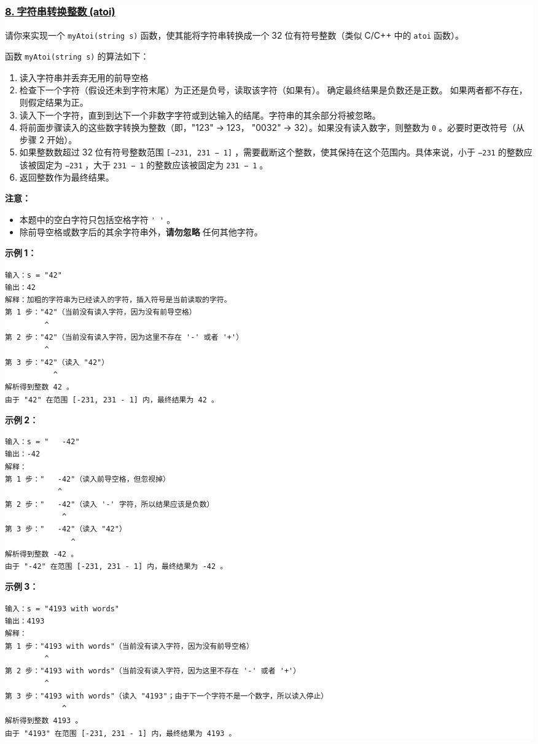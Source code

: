 ### [8. 字符串转换整数 (atoi)](https://leetcode.cn/problems/string-to-integer-atoi/)

请你来实现一个 `myAtoi(string s)` 函数，使其能将字符串转换成一个 32 位有符号整数（类似 C/C++ 中的 `atoi` 函数）。

函数 `myAtoi(string s)` 的算法如下：

1. 读入字符串并丢弃无用的前导空格
2. 检查下一个字符（假设还未到字符末尾）为正还是负号，读取该字符（如果有）。 确定最终结果是负数还是正数。 如果两者都不存在，则假定结果为正。
3. 读入下一个字符，直到到达下一个非数字字符或到达输入的结尾。字符串的其余部分将被忽略。
4. 将前面步骤读入的这些数字转换为整数（即，"123" -> 123， "0032" -> 32）。如果没有读入数字，则整数为 `0` 。必要时更改符号（从步骤 2 开始）。
5. 如果整数数超过 32 位有符号整数范围 `[−231, 231 − 1]` ，需要截断这个整数，使其保持在这个范围内。具体来说，小于 `−231` 的整数应该被固定为 `−231` ，大于 `231 − 1` 的整数应该被固定为 `231 − 1` 。
6. 返回整数作为最终结果。

**注意：**

- 本题中的空白字符只包括空格字符 `' '` 。
- 除前导空格或数字后的其余字符串外，**请勿忽略** 任何其他字符。

**示例 1：**

```
输入：s = "42"
输出：42
解释：加粗的字符串为已经读入的字符，插入符号是当前读取的字符。
第 1 步："42"（当前没有读入字符，因为没有前导空格）
         ^
第 2 步："42"（当前没有读入字符，因为这里不存在 '-' 或者 '+'）
         ^
第 3 步："42"（读入 "42"）
           ^
解析得到整数 42 。
由于 "42" 在范围 [-231, 231 - 1] 内，最终结果为 42 。
```

**示例 2：**

```
输入：s = "   -42"
输出：-42
解释：
第 1 步："   -42"（读入前导空格，但忽视掉）
            ^
第 2 步："   -42"（读入 '-' 字符，所以结果应该是负数）
             ^
第 3 步："   -42"（读入 "42"）
               ^
解析得到整数 -42 。
由于 "-42" 在范围 [-231, 231 - 1] 内，最终结果为 -42 。
```

**示例 3：**

```
输入：s = "4193 with words"
输出：4193
解释：
第 1 步："4193 with words"（当前没有读入字符，因为没有前导空格）
         ^
第 2 步："4193 with words"（当前没有读入字符，因为这里不存在 '-' 或者 '+'）
         ^
第 3 步："4193 with words"（读入 "4193"；由于下一个字符不是一个数字，所以读入停止）
             ^
解析得到整数 4193 。
由于 "4193" 在范围 [-231, 231 - 1] 内，最终结果为 4193 。
```
